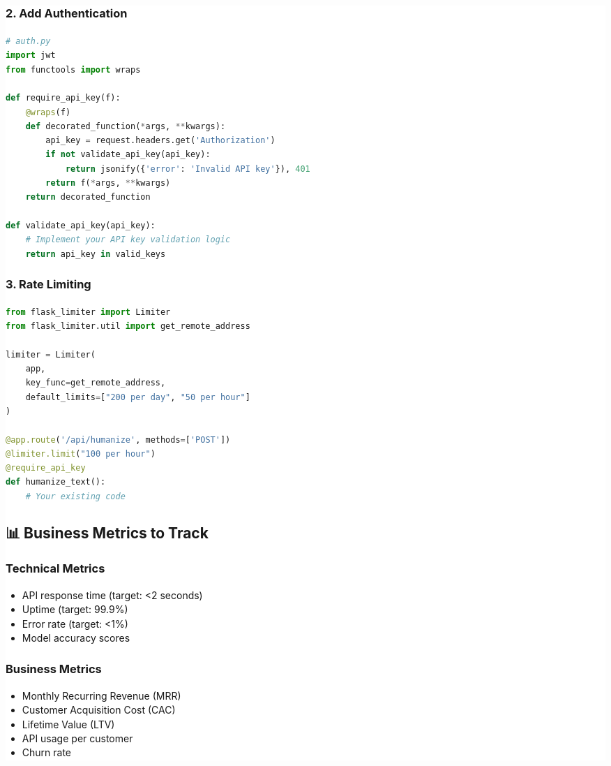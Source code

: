 ```python
```

### 2. Add Authentication
```python
# auth.py
import jwt
from functools import wraps

def require_api_key(f):
    @wraps(f)
    def decorated_function(*args, **kwargs):
        api_key = request.headers.get('Authorization')
        if not validate_api_key(api_key):
            return jsonify({'error': 'Invalid API key'}), 401
        return f(*args, **kwargs)
    return decorated_function

def validate_api_key(api_key):
    # Implement your API key validation logic
    return api_key in valid_keys
```

### 3. Rate Limiting
```python
from flask_limiter import Limiter
from flask_limiter.util import get_remote_address

limiter = Limiter(
    app,
    key_func=get_remote_address,
    default_limits=["200 per day", "50 per hour"]
)

@app.route('/api/humanize', methods=['POST'])
@limiter.limit("100 per hour")
@require_api_key
def humanize_text():
    # Your existing code
```

## 📊 Business Metrics to Track

### Technical Metrics
- API response time (target: <2 seconds)
- Uptime (target: 99.9%)
- Error rate (target: <1%)
- Model accuracy scores

### Business Metrics
- Monthly Recurring Revenue (MRR)
- Customer Acquisition Cost (CAC)
- Lifetime Value (LTV)
- API usage per customer
- Churn rate
